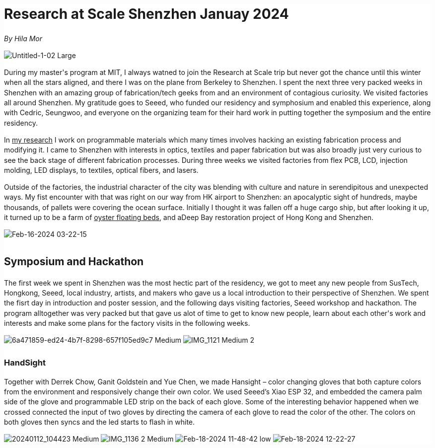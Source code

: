 # Research at Scale Shenzhen Januay 2024
_By Hila Mor_

![Untitled-1-02 Large](https://github.com/Seeed-Studio/MakerCamp/assets/45474389/853e848f-1a73-4986-88e3-185d9d627b88)

During my master's program at MIT, I always watned to join the Research at Scale trip but never got the chance until this winter when all the stars aligned, and there I was on the plane from Berkeley to Shenzhen. I spent the next three very packed weeks in Shenzhen with an amazing group of fabrication/tech geeks from and an environment of contagious curiosity. We visited factories all around Shenzhen. My gratitude goes to Seeed, who funded our residency and symphosium and enabled this experience, along with Cedric, Seungwoo, and everyone on the organizing team for their hard work in putting together the symposium and the entire residency.

In [my research](https://hilamor.com/) I work on programmable materials which many times involves hacking an existing fabrication process and modifying it. I came to Shenzhen with interests in optics, textiles and paper fabrication but was also broadly just very curious to see the back stage of different fabrication processes. During three weeks we visited factories from flex PCB, LCD, injection molding, LED displays, to textiles, optical fibers, and lasers.

Outside of the factories, the industrial character of the city was blending with culture and nature in serendipitous and unexpected ways. My fist encounter with that was right on our way from HK airport to Shenzhen: an apocalyptic sight of hundreds, maybe thousands, of pallets were covering the ocean surface. Initially I thought it was fallen off a huge cargo ship, but after looking it up, it turned up to be a farm of [oyster floating beds](https://thefishsite.com/articles/a-tale-of-two-cities.), and aDeep Bay restoration project of Hong Kong and Shenzhen.

![Feb-16-2024 03-22-15](https://github.com/Seeed-Studio/MakerCamp/assets/45474389/832fc6b6-0812-4e84-b7f2-8c02d3421648)



## Symposium and Hackathon
The first week we spent in Shenzhen was the most hectic part of the residency, we got to meet any new people from SusTech, Hongkong, Seeed, local industry, artists, and makers who gave us a local introduction to their perspective of Shenzhen. We spent the fisrt day in introduction and poster session, and the following days visiting factories, Seeed workshop and hackathon. The program alltogether was very packed but that gave us alot of time to get to know new people, learn about each other's work and interests and make some plans for the factory visits in the following weeks. 

![6a471859-ed24-4b7f-8298-657f105ed9c7 Medium](https://github.com/Seeed-Studio/MakerCamp/assets/45474389/5d7233af-8e00-43e7-a443-638557e79056)
![IMG_1121 Medium 2](https://github.com/Seeed-Studio/MakerCamp/assets/45474389/e98413be-d250-4e58-a44f-53496a176a31)

### HandSight
Together with Derrek Chow, Ganit Goldstein and Yue Chen, we made Hansight – color changing gloves that both capture colors from the environment and responsively change their own color. We used Seeed’s Xiao ESP 32, and embedded the camera palm side of the glove and programmable LED strip on the back of each glove. Some of the interesting behavior happened when we crossed connected the input of two gloves by directing the camera of each glove to read the color of the other. The colors on both gloves then syncs and the led starts to flash in white.

![20240112_104423 Medium](https://github.com/Seeed-Studio/MakerCamp/assets/45474389/96a5094d-3d55-415f-8d22-4ef62adc717a)
![IMG_1136 2 Medium](https://github.com/Seeed-Studio/MakerCamp/assets/45474389/681c9f6c-65aa-4454-b915-98f5be040af0)
![Feb-18-2024 11-48-42 low](https://github.com/Seeed-Studio/MakerCamp/assets/45474389/7037d622-a328-401d-936d-351b25ee5726)
![Feb-18-2024 12-22-27](https://github.com/Seeed-Studio/MakerCamp/assets/45474389/07a4ce59-5c0b-4657-88a9-7ad886cc6ed7)
